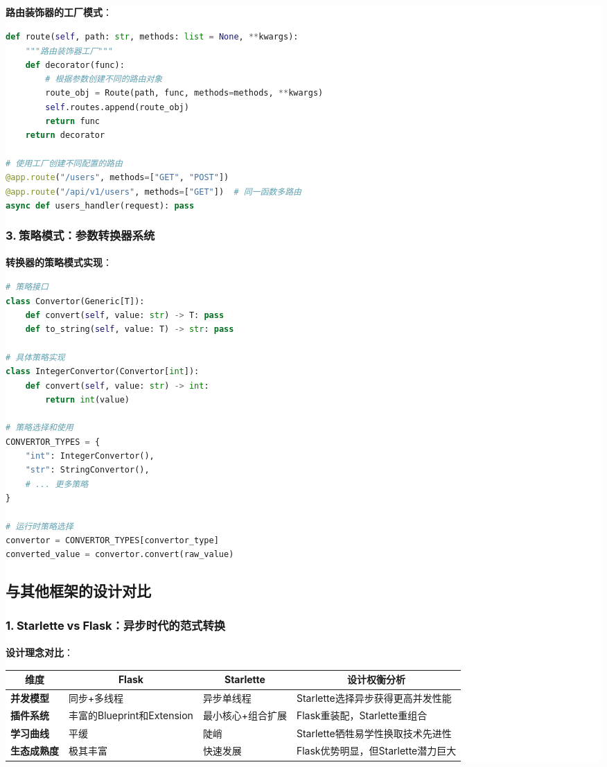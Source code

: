 **路由装饰器的工厂模式**：

```python
def route(self, path: str, methods: list = None, **kwargs):
    """路由装饰器工厂"""
    def decorator(func):
        # 根据参数创建不同的路由对象
        route_obj = Route(path, func, methods=methods, **kwargs)
        self.routes.append(route_obj)
        return func
    return decorator

# 使用工厂创建不同配置的路由
@app.route("/users", methods=["GET", "POST"])
@app.route("/api/v1/users", methods=["GET"])  # 同一函数多路由
async def users_handler(request): pass
```

### 3. 策略模式：参数转换器系统

**转换器的策略模式实现**：

```python
# 策略接口
class Convertor(Generic[T]):
    def convert(self, value: str) -> T: pass
    def to_string(self, value: T) -> str: pass

# 具体策略实现
class IntegerConvertor(Convertor[int]):
    def convert(self, value: str) -> int:
        return int(value)

# 策略选择和使用
CONVERTOR_TYPES = {
    "int": IntegerConvertor(),
    "str": StringConvertor(),
    # ... 更多策略
}

# 运行时策略选择
convertor = CONVERTOR_TYPES[convertor_type]
converted_value = convertor.convert(raw_value)
```

## 与其他框架的设计对比

### 1. Starlette vs Flask：异步时代的范式转换

**设计理念对比**：

| 维度 | Flask | Starlette | 设计权衡分析 |
|------|-------|-----------|-------------|
| **并发模型** | 同步+多线程 | 异步单线程 | Starlette选择异步获得更高并发性能 |
| **插件系统** | 丰富的Blueprint和Extension | 最小核心+组合扩展 | Flask重装配，Starlette重组合 |
| **学习曲线** | 平缓 | 陡峭 | Starlette牺牲易学性换取技术先进性 |
| **生态成熟度** | 极其丰富 | 快速发展 | Flask优势明显，但Starlette潜力巨大 |
